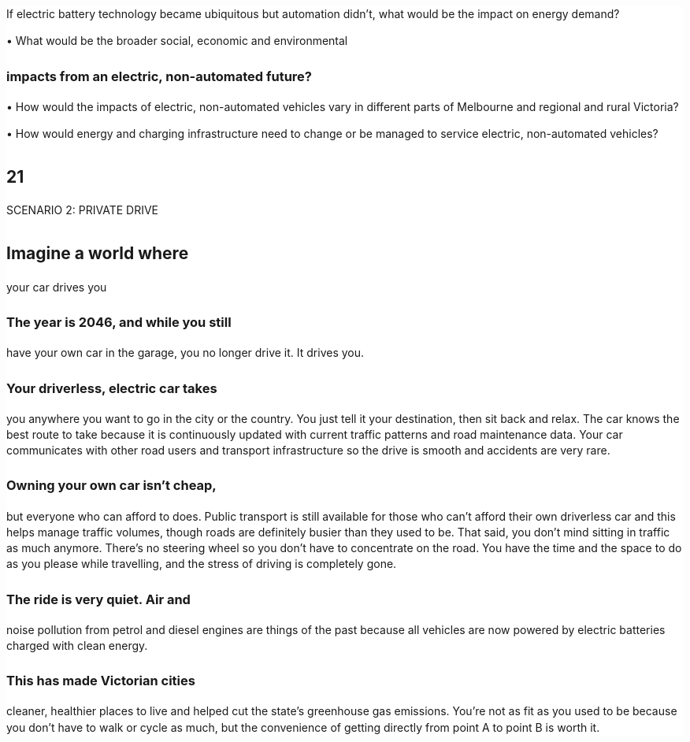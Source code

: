 If electric battery technology became ubiquitous but automation didn’t, what would be the impact on energy demand?

• What would be the broader social, economic and environmental

### impacts from an electric, non-automated future?

• How would the impacts of electric, non-automated vehicles vary in different parts of Melbourne and regional and rural Victoria?

• How would energy and charging infrastructure need to change or be managed to service electric, non-automated vehicles?

## 21

SCENARIO 2:
PRIVATE DRIVE

## Imagine a world where
your car drives you

### The year is 2046, and while you still
have your own car in the garage, you no longer drive it. It drives you.

### Your driverless, electric car takes
you anywhere you want to go in the city or the country. You just tell it your destination, then sit back and
relax. The car knows the best route to take because it is continuously updated with current traffic patterns
and road maintenance data. Your car communicates with other road users and transport infrastructure so the
drive is smooth and accidents are very rare.

### Owning your own car isn’t cheap,
but everyone who can afford to does.
Public transport is still available for those who can’t afford their own driverless car and this helps manage
traffic volumes, though roads are definitely busier than they used to be. That said, you don’t mind sitting
in traffic as much anymore. There’s no steering wheel so you don’t have to concentrate on the road. You have
the time and the space to do as you please while travelling, and the stress of driving is completely gone.

### The ride is very quiet. Air and
noise pollution from petrol and diesel engines are things of the past because all vehicles are now
powered by electric batteries charged with clean energy.

### This has made Victorian cities
cleaner, healthier places to live and helped cut the state’s greenhouse gas emissions. You’re not as fit as
you used to be because you don’t have to walk or cycle as much, but the convenience of getting directly
from point A to point B is worth it.
